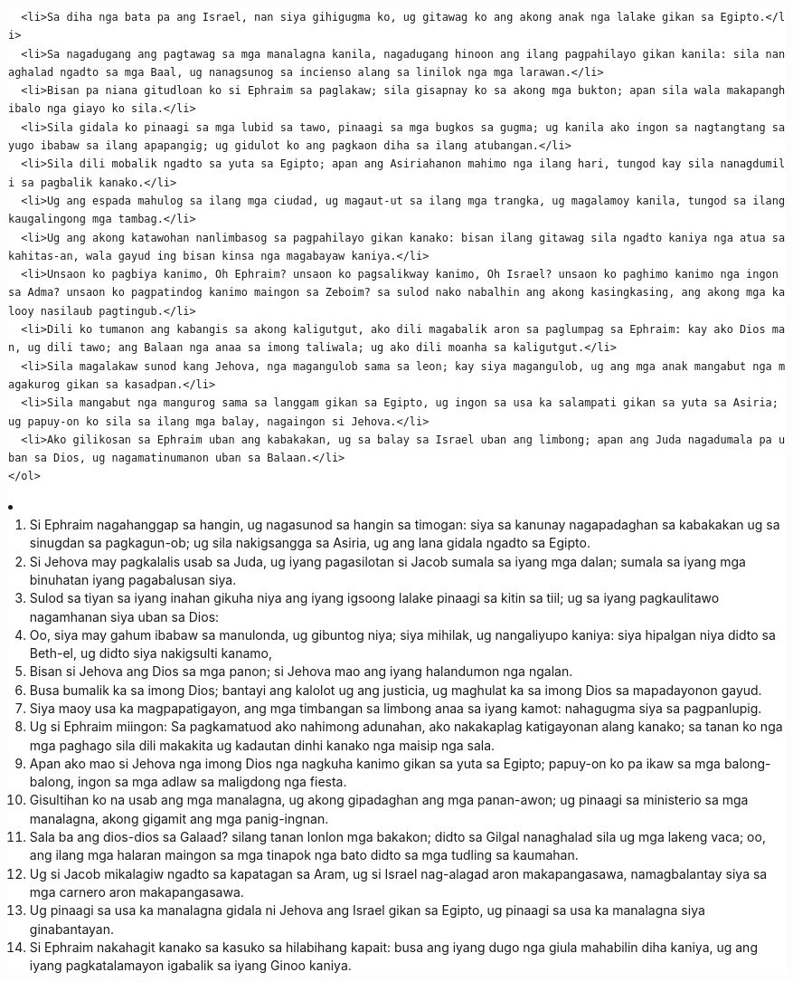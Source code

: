       <li>Sa diha nga bata pa ang Israel, nan siya gihigugma ko, ug gitawag ko ang akong anak nga lalake gikan sa Egipto.</li>
      <li>Sa nagadugang ang pagtawag sa mga manalagna kanila, nagadugang hinoon ang ilang pagpahilayo gikan kanila: sila nanaghalad ngadto sa mga Baal, ug nanagsunog sa incienso alang sa linilok nga mga larawan.</li>
      <li>Bisan pa niana gitudloan ko si Ephraim sa paglakaw; sila gisapnay ko sa akong mga bukton; apan sila wala makapanghibalo nga giayo ko sila.</li>
      <li>Sila gidala ko pinaagi sa mga lubid sa tawo, pinaagi sa mga bugkos sa gugma; ug kanila ako ingon sa nagtangtang sa yugo ibabaw sa ilang apapangig; ug gidulot ko ang pagkaon diha sa ilang atubangan.</li>
      <li>Sila dili mobalik ngadto sa yuta sa Egipto; apan ang Asiriahanon mahimo nga ilang hari, tungod kay sila nanagdumili sa pagbalik kanako.</li>
      <li>Ug ang espada mahulog sa ilang mga ciudad, ug magaut-ut sa ilang mga trangka, ug magalamoy kanila, tungod sa ilang kaugalingong mga tambag.</li>
      <li>Ug ang akong katawohan nanlimbasog sa pagpahilayo gikan kanako: bisan ilang gitawag sila ngadto kaniya nga atua sa kahitas-an, wala gayud ing bisan kinsa nga magabayaw kaniya.</li>
      <li>Unsaon ko pagbiya kanimo, Oh Ephraim? unsaon ko pagsalikway kanimo, Oh Israel? unsaon ko paghimo kanimo nga ingon sa Adma? unsaon ko pagpatindog kanimo maingon sa Zeboim? sa sulod nako nabalhin ang akong kasingkasing, ang akong mga kalooy nasilaub pagtingub.</li>
      <li>Dili ko tumanon ang kabangis sa akong kaligutgut, ako dili magabalik aron sa paglumpag sa Ephraim: kay ako Dios man, ug dili tawo; ang Balaan nga anaa sa imong taliwala; ug ako dili moanha sa kaligutgut.</li>
      <li>Sila magalakaw sunod kang Jehova, nga magangulob sama sa leon; kay siya magangulob, ug ang mga anak mangabut nga magakurog gikan sa kasadpan.</li>
      <li>Sila mangabut nga mangurog sama sa langgam gikan sa Egipto, ug ingon sa usa ka salampati gikan sa yuta sa Asiria; ug papuy-on ko sila sa ilang mga balay, nagaingon si Jehova.</li>
      <li>Ako gilikosan sa Ephraim uban ang kabakakan, ug sa balay sa Israel uban ang limbong; apan ang Juda nagadumala pa uban sa Dios, ug nagamatinumanon uban sa Balaan.</li>
    </ol>
  </li>
  <li>
    <ol>
      <li>Si Ephraim nagahanggap sa hangin, ug nagasunod sa hangin sa timogan: siya sa kanunay nagapadaghan sa kabakakan ug sa sinugdan sa pagkagun-ob; ug sila nakigsangga sa Asiria, ug ang lana gidala ngadto sa Egipto.</li>
      <li>Si Jehova may pagkalalis usab sa Juda, ug iyang pagasilotan si Jacob sumala sa iyang mga dalan; sumala sa iyang mga binuhatan iyang pagabalusan siya.</li>
      <li>Sulod sa tiyan sa iyang inahan gikuha niya ang iyang igsoong lalake pinaagi sa kitin sa tiil; ug sa iyang pagkaulitawo nagamhanan siya uban sa Dios:</li>
      <li>Oo, siya may gahum ibabaw sa manulonda, ug gibuntog niya; siya mihilak, ug nangaliyupo kaniya: siya hipalgan niya didto sa Beth-el, ug didto siya nakigsulti kanamo,</li>
      <li>Bisan si Jehova ang Dios sa mga panon; si Jehova mao ang iyang halandumon nga ngalan.</li>
      <li>Busa bumalik ka sa imong Dios; bantayi ang kalolot ug ang justicia, ug maghulat ka sa imong Dios sa mapadayonon gayud.</li>
      <li>Siya maoy usa ka magpapatigayon, ang mga timbangan sa limbong anaa sa iyang kamot: nahagugma siya sa pagpanlupig.</li>
      <li>Ug si Ephraim miingon: Sa pagkamatuod ako nahimong adunahan, ako nakakaplag katigayonan alang kanako; sa tanan ko nga mga paghago sila dili makakita ug kadautan dinhi kanako nga maisip nga sala.</li>
      <li>Apan ako mao si Jehova nga imong Dios nga nagkuha kanimo gikan sa yuta sa Egipto; papuy-on ko pa ikaw sa mga balong-balong, ingon sa mga adlaw sa maligdong nga fiesta.</li>
      <li>Gisultihan ko na usab ang mga manalagna, ug akong gipadaghan ang mga panan-awon; ug pinaagi sa ministerio sa mga manalagna, akong gigamit ang mga panig-ingnan.</li>
      <li>Sala ba ang dios-dios sa Galaad? silang tanan lonlon mga bakakon; didto sa Gilgal nanaghalad sila ug mga lakeng vaca; oo, ang ilang mga halaran maingon sa mga tinapok nga bato didto sa mga tudling sa kaumahan.</li>
      <li>Ug si Jacob mikalagiw ngadto sa kapatagan sa Aram, ug si Israel nag-alagad aron makapangasawa, namagbalantay siya sa mga carnero aron makapangasawa.</li>
      <li>Ug pinaagi sa usa ka manalagna gidala ni Jehova ang Israel gikan sa Egipto, ug pinaagi sa usa ka manalagna siya ginabantayan.</li>
      <li>Si Ephraim nakahagit kanako sa kasuko sa hilabihang kapait: busa ang iyang dugo nga giula mahabilin diha kaniya, ug ang iyang pagkatalamayon igabalik sa iyang Ginoo kaniya.</li>
    </ol>
  </li>